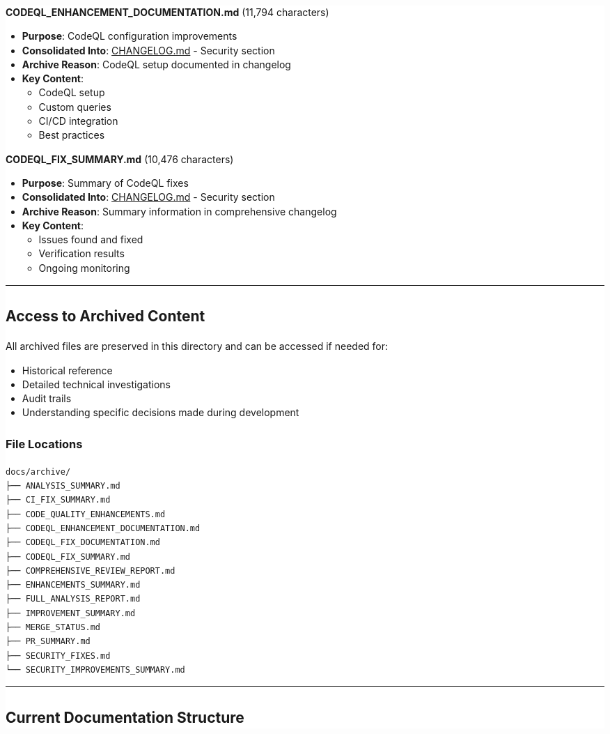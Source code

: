 **CODEQL_ENHANCEMENT_DOCUMENTATION.md** (11,794 characters)
- **Purpose**: CodeQL configuration improvements
- **Consolidated Into**: [CHANGELOG.md](../../CHANGELOG.md) - Security section
- **Archive Reason**: CodeQL setup documented in changelog
- **Key Content**:
  - CodeQL setup
  - Custom queries
  - CI/CD integration
  - Best practices

**CODEQL_FIX_SUMMARY.md** (10,476 characters)
- **Purpose**: Summary of CodeQL fixes
- **Consolidated Into**: [CHANGELOG.md](../../CHANGELOG.md) - Security section
- **Archive Reason**: Summary information in comprehensive changelog
- **Key Content**:
  - Issues found and fixed
  - Verification results
  - Ongoing monitoring

---

## Access to Archived Content

All archived files are preserved in this directory and can be accessed if needed for:
- Historical reference
- Detailed technical investigations
- Audit trails
- Understanding specific decisions made during development

### File Locations

```
docs/archive/
├── ANALYSIS_SUMMARY.md
├── CI_FIX_SUMMARY.md
├── CODE_QUALITY_ENHANCEMENTS.md
├── CODEQL_ENHANCEMENT_DOCUMENTATION.md
├── CODEQL_FIX_DOCUMENTATION.md
├── CODEQL_FIX_SUMMARY.md
├── COMPREHENSIVE_REVIEW_REPORT.md
├── ENHANCEMENTS_SUMMARY.md
├── FULL_ANALYSIS_REPORT.md
├── IMPROVEMENT_SUMMARY.md
├── MERGE_STATUS.md
├── PR_SUMMARY.md
├── SECURITY_FIXES.md
└── SECURITY_IMPROVEMENTS_SUMMARY.md
```

---

## Current Documentation Structure
